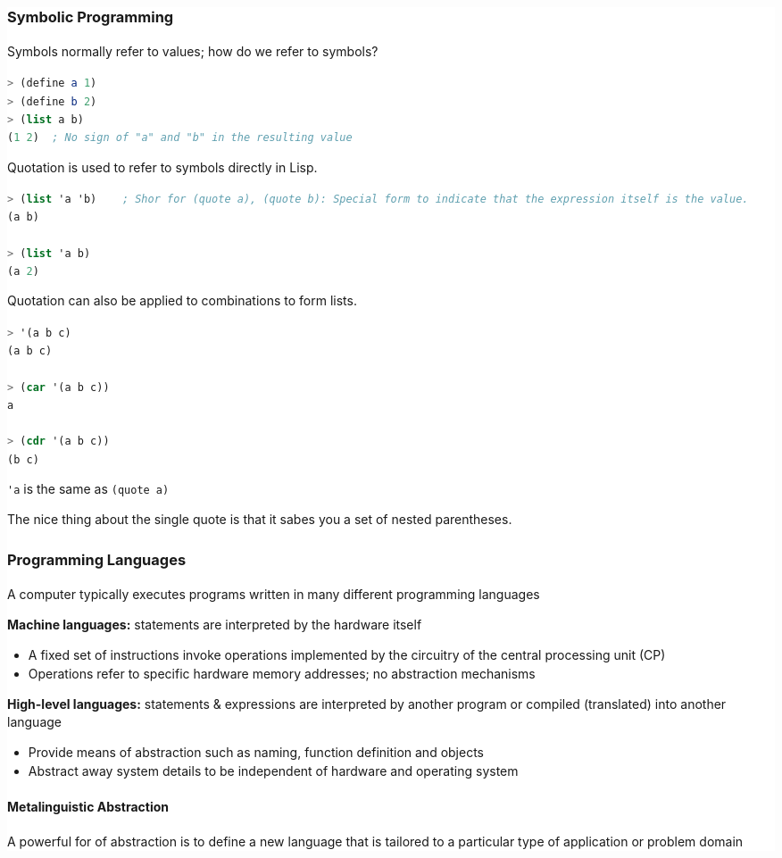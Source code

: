 ### Symbolic Programming

Symbols normally refer to values; how do we refer to symbols?

```scheme
> (define a 1)
> (define b 2)
> (list a b)
(1 2)  ; No sign of "a" and "b" in the resulting value
```

Quotation is used to refer to symbols directly in Lisp.

```scheme
> (list 'a 'b)    ; Shor for (quote a), (quote b): Special form to indicate that the expression itself is the value.
(a b)

> (list 'a b)
(a 2)
```

Quotation can also be applied to combinations to form lists.

```scheme
> '(a b c)
(a b c)

> (car '(a b c))
a

> (cdr '(a b c))
(b c)
```

`'a` is the same as `(quote a)`

The nice thing about the single quote is that it sabes you a set of nested parentheses.

### Programming Languages

A computer typically executes programs written in many different programming languages

**Machine languages:** statements are interpreted by the hardware itself

* A fixed set of instructions invoke operations implemented by the circuitry of the central processing unit (CP)
* Operations refer to specific hardware memory addresses; no abstraction mechanisms

**High-level languages:** statements & expressions are interpreted by another program or compiled (translated) into another language

* Provide means of abstraction such as naming, function definition and objects
* Abstract away system details to be independent of hardware and operating system

#### Metalinguistic Abstraction

A powerful for of abstraction is to define a new language that is tailored to a particular type of application or problem domain
